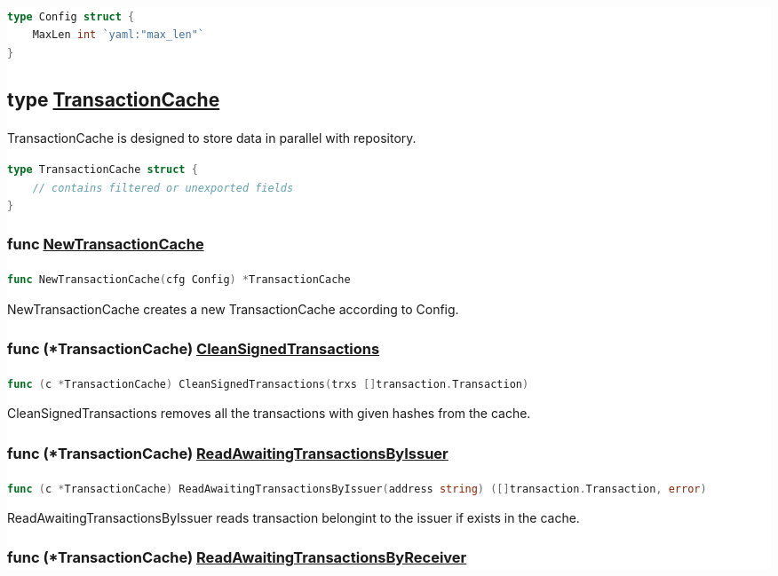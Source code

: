 

```go
type Config struct {
    MaxLen int `yaml:"max_len"`
}
```

<a name="TransactionCache"></a>
## type [TransactionCache](<https://github.com/bartossh/Computantis/blob/main/localcache/localcache.go#L23-L29>)

TransactionCache is designed to store data in parallel with repository.

```go
type TransactionCache struct {
    // contains filtered or unexported fields
}
```

<a name="NewTransactionCache"></a>
### func [NewTransactionCache](<https://github.com/bartossh/Computantis/blob/main/localcache/localcache.go#L32>)

```go
func NewTransactionCache(cfg Config) *TransactionCache
```

NewTransactionCache creates a new TransactionCache according to Config.

<a name="TransactionCache.CleanSignedTransactions"></a>
### func \(\*TransactionCache\) [CleanSignedTransactions](<https://github.com/bartossh/Computantis/blob/main/localcache/localcache.go#L111>)

```go
func (c *TransactionCache) CleanSignedTransactions(trxs []transaction.Transaction)
```

CleanSignedTransactions removes all the transactions with given hashes from the cache.

<a name="TransactionCache.ReadAwaitingTransactionsByIssuer"></a>
### func \(\*TransactionCache\) [ReadAwaitingTransactionsByIssuer](<https://github.com/bartossh/Computantis/blob/main/localcache/localcache.go#L92>)

```go
func (c *TransactionCache) ReadAwaitingTransactionsByIssuer(address string) ([]transaction.Transaction, error)
```

ReadAwaitingTransactionsByIssuer reads transaction belongint to the issuer if exists in the cache.

<a name="TransactionCache.ReadAwaitingTransactionsByReceiver"></a>
### func \(\*TransactionCache\) [ReadAwaitingTransactionsByReceiver](<https://github.com/bartossh/Computantis/blob/main/localcache/localcache.go#L73>)
